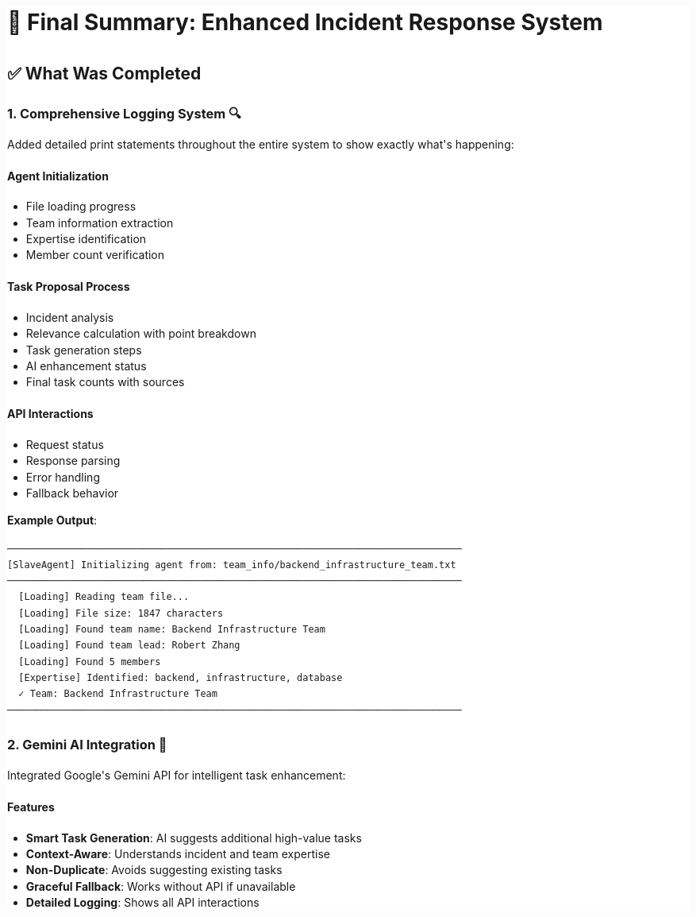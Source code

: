 # 🎉 Final Summary: Enhanced Incident Response System

## ✅ What Was Completed

### 1. **Comprehensive Logging System** 🔍

Added detailed print statements throughout the entire system to show exactly what's happening:

#### Agent Initialization
- File loading progress
- Team information extraction
- Expertise identification
- Member count verification

#### Task Proposal Process
- Incident analysis
- Relevance calculation with point breakdown
- Task generation steps
- AI enhancement status
- Final task counts with sources

#### API Interactions
- Request status
- Response parsing
- Error handling
- Fallback behavior

**Example Output**:
```
────────────────────────────────────────────────────────────────────────────────
[SlaveAgent] Initializing agent from: team_info/backend_infrastructure_team.txt
────────────────────────────────────────────────────────────────────────────────
  [Loading] Reading team file...
  [Loading] File size: 1847 characters
  [Loading] Found team name: Backend Infrastructure Team
  [Loading] Found team lead: Robert Zhang
  [Loading] Found 5 members
  [Expertise] Identified: backend, infrastructure, database
  ✓ Team: Backend Infrastructure Team
────────────────────────────────────────────────────────────────────────────────
```

### 2. **Gemini AI Integration** 🤖

Integrated Google's Gemini API for intelligent task enhancement:

#### Features
- **Smart Task Generation**: AI suggests additional high-value tasks
- **Context-Aware**: Understands incident and team expertise
- **Non-Duplicate**: Avoids suggesting existing tasks
- **Graceful Fallback**: Works without API if unavailable
- **Detailed Logging**: Shows all API interactions
